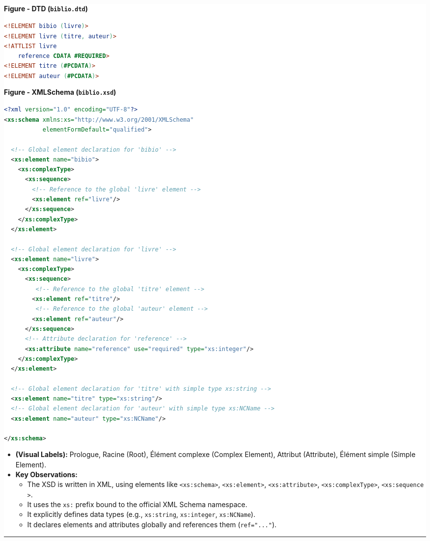 **Figure - DTD (`biblio.dtd`)**
```dtd
<!ELEMENT bibio (livre)>
<!ELEMENT livre (titre, auteur)>
<!ATTLIST livre 
    reference CDATA #REQUIRED>
<!ELEMENT titre (#PCDATA)>
<!ELEMENT auteur (#PCDATA)>
```

**Figure - XMLSchema (`biblio.xsd`)**
```xml
<?xml version="1.0" encoding="UTF-8"?>
<xs:schema xmlns:xs="http://www.w3.org/2001/XMLSchema" 
           elementFormDefault="qualified"> 
  
  <!-- Global element declaration for 'bibio' -->
  <xs:element name="bibio">
    <xs:complexType>
      <xs:sequence>
        <!-- Reference to the global 'livre' element -->
        <xs:element ref="livre"/> 
      </xs:sequence>
    </xs:complexType>
  </xs:element>

  <!-- Global element declaration for 'livre' -->
  <xs:element name="livre">
    <xs:complexType>
      <xs:sequence>
         <!-- Reference to the global 'titre' element -->
        <xs:element ref="titre"/>
         <!-- Reference to the global 'auteur' element -->
        <xs:element ref="auteur"/> 
      </xs:sequence>
      <!-- Attribute declaration for 'reference' -->
      <xs:attribute name="reference" use="required" type="xs:integer"/> 
    </xs:complexType>
  </xs:element>

  <!-- Global element declaration for 'titre' with simple type xs:string -->
  <xs:element name="titre" type="xs:string"/> 
  <!-- Global element declaration for 'auteur' with simple type xs:NCName -->
  <xs:element name="auteur" type="xs:NCName"/> 

</xs:schema>
```
*   **(Visual Labels):** Prologue, Racine (Root), Élément complexe (Complex Element), Attribut (Attribute), Élément simple (Simple Element).
*   **Key Observations:**
    *   The XSD is written in XML, using elements like `<xs:schema>`, `<xs:element>`, `<xs:attribute>`, `<xs:complexType>`, `<xs:sequence>`.
    *   It uses the `xs:` prefix bound to the official XML Schema namespace.
    *   It explicitly defines data types (e.g., `xs:string`, `xs:integer`, `xs:NCName`).
    *   It declares elements and attributes globally and references them (`ref="..."`).

---